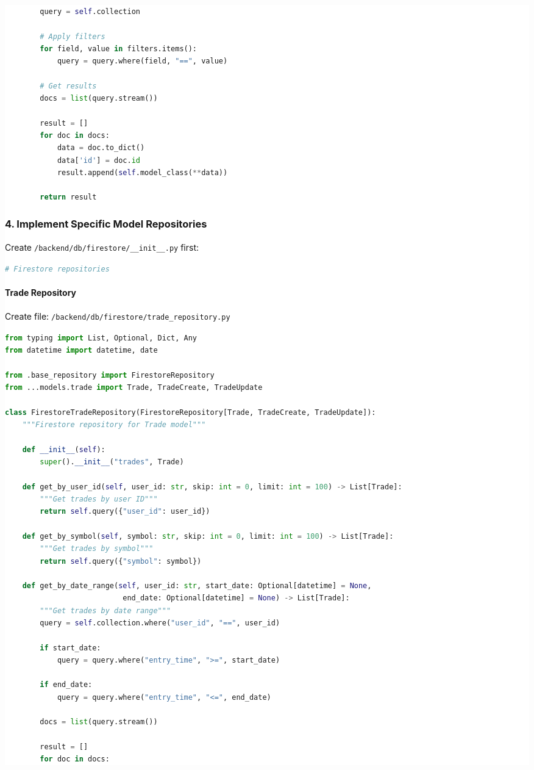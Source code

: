 ```python
        query = self.collection
        
        # Apply filters
        for field, value in filters.items():
            query = query.where(field, "==", value)
            
        # Get results
        docs = list(query.stream())
        
        result = []
        for doc in docs:
            data = doc.to_dict()
            data['id'] = doc.id
            result.append(self.model_class(**data))
            
        return result
```

### 4. Implement Specific Model Repositories

Create `/backend/db/firestore/__init__.py` first:
```python
# Firestore repositories
```

#### Trade Repository

Create file: `/backend/db/firestore/trade_repository.py`
```python
from typing import List, Optional, Dict, Any
from datetime import datetime, date

from .base_repository import FirestoreRepository
from ...models.trade import Trade, TradeCreate, TradeUpdate

class FirestoreTradeRepository(FirestoreRepository[Trade, TradeCreate, TradeUpdate]):
    """Firestore repository for Trade model"""
    
    def __init__(self):
        super().__init__("trades", Trade)
    
    def get_by_user_id(self, user_id: str, skip: int = 0, limit: int = 100) -> List[Trade]:
        """Get trades by user ID"""
        return self.query({"user_id": user_id})
    
    def get_by_symbol(self, symbol: str, skip: int = 0, limit: int = 100) -> List[Trade]:
        """Get trades by symbol"""
        return self.query({"symbol": symbol})
    
    def get_by_date_range(self, user_id: str, start_date: Optional[datetime] = None, 
                           end_date: Optional[datetime] = None) -> List[Trade]:
        """Get trades by date range"""
        query = self.collection.where("user_id", "==", user_id)
        
        if start_date:
            query = query.where("entry_time", ">=", start_date)
        
        if end_date:
            query = query.where("entry_time", "<=", end_date)
            
        docs = list(query.stream())
        
        result = []
        for doc in docs:
```
